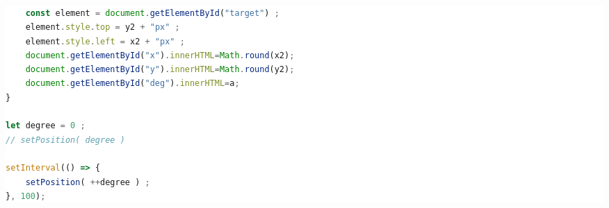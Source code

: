 ```js
	const element = document.getElementById("target") ;
	element.style.top = y2 + "px" ;
	element.style.left = x2 + "px" ;
	document.getElementById("x").innerHTML=Math.round(x2);
	document.getElementById("y").innerHTML=Math.round(y2);
	document.getElementById("deg").innerHTML=a;
}

let degree = 0 ;
// setPosition( degree )

setInterval(() => {
	setPosition( ++degree ) ;
}, 100);
```
